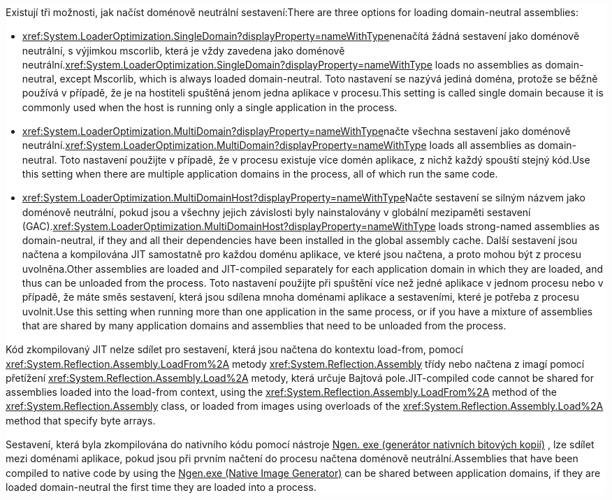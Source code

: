  <span data-ttu-id="b91c6-158">Existují tři možnosti, jak načíst doménově neutrální sestavení:</span><span class="sxs-lookup"><span data-stu-id="b91c6-158">There are three options for loading domain-neutral assemblies:</span></span>  
  
- <span data-ttu-id="b91c6-159"><xref:System.LoaderOptimization.SingleDomain?displayProperty=nameWithType>nenačítá žádná sestavení jako doménově neutrální, s výjimkou mscorlib, která je vždy zavedena jako doménově neutrální.</span><span class="sxs-lookup"><span data-stu-id="b91c6-159"><xref:System.LoaderOptimization.SingleDomain?displayProperty=nameWithType> loads no assemblies as domain-neutral, except Mscorlib, which is always loaded domain-neutral.</span></span> <span data-ttu-id="b91c6-160">Toto nastavení se nazývá jediná doména, protože se běžně používá v případě, že je na hostiteli spuštěná jenom jedna aplikace v procesu.</span><span class="sxs-lookup"><span data-stu-id="b91c6-160">This setting is called single domain because it is commonly used when the host is running only a single application in the process.</span></span>

- <span data-ttu-id="b91c6-161"><xref:System.LoaderOptimization.MultiDomain?displayProperty=nameWithType>načte všechna sestavení jako doménově neutrální.</span><span class="sxs-lookup"><span data-stu-id="b91c6-161"><xref:System.LoaderOptimization.MultiDomain?displayProperty=nameWithType> loads all assemblies as domain-neutral.</span></span> <span data-ttu-id="b91c6-162">Toto nastavení použijte v případě, že v procesu existuje více domén aplikace, z nichž každý spouští stejný kód.</span><span class="sxs-lookup"><span data-stu-id="b91c6-162">Use this setting when there are multiple application domains in the process, all of which run the same code.</span></span>

- <span data-ttu-id="b91c6-163"><xref:System.LoaderOptimization.MultiDomainHost?displayProperty=nameWithType>Načte sestavení se silným názvem jako doménově neutrální, pokud jsou a všechny jejich závislosti byly nainstalovány v globální mezipaměti sestavení (GAC).</span><span class="sxs-lookup"><span data-stu-id="b91c6-163"><xref:System.LoaderOptimization.MultiDomainHost?displayProperty=nameWithType> loads strong-named assemblies as domain-neutral, if they and all their dependencies have been installed in the global assembly cache.</span></span> <span data-ttu-id="b91c6-164">Další sestavení jsou načtena a kompilována JIT samostatně pro každou doménu aplikace, ve které jsou načtena, a proto mohou být z procesu uvolněna.</span><span class="sxs-lookup"><span data-stu-id="b91c6-164">Other assemblies are loaded and JIT-compiled separately for each application domain in which they are loaded, and thus can be unloaded from the process.</span></span> <span data-ttu-id="b91c6-165">Toto nastavení použijte při spuštění více než jedné aplikace v jednom procesu nebo v případě, že máte směs sestavení, která jsou sdílena mnoha doménami aplikace a sestaveními, které je potřeba z procesu uvolnit.</span><span class="sxs-lookup"><span data-stu-id="b91c6-165">Use this setting when running more than one application in the same process, or if you have a mixture of assemblies that are shared by many application domains and assemblies that need to be unloaded from the process.</span></span>
  
 <span data-ttu-id="b91c6-166">Kód zkompilovaný JIT nelze sdílet pro sestavení, která jsou načtena do kontextu load-from, pomocí <xref:System.Reflection.Assembly.LoadFrom%2A> metody <xref:System.Reflection.Assembly> třídy nebo načtena z imagí pomocí přetížení <xref:System.Reflection.Assembly.Load%2A> metody, která určuje Bajtová pole.</span><span class="sxs-lookup"><span data-stu-id="b91c6-166">JIT-compiled code cannot be shared for assemblies loaded into the load-from context, using the <xref:System.Reflection.Assembly.LoadFrom%2A> method of the <xref:System.Reflection.Assembly> class, or loaded from images using overloads of the <xref:System.Reflection.Assembly.Load%2A> method that specify byte arrays.</span></span>  
  
 <span data-ttu-id="b91c6-167">Sestavení, která byla zkompilována do nativního kódu pomocí nástroje [Ngen. exe (generátor nativních bitových kopií)](../tools/ngen-exe-native-image-generator.md) , lze sdílet mezi doménami aplikace, pokud jsou při prvním načtení do procesu načtena doménově neutrální.</span><span class="sxs-lookup"><span data-stu-id="b91c6-167">Assemblies that have been compiled to native code by using the [Ngen.exe (Native Image Generator)](../tools/ngen-exe-native-image-generator.md) can be shared between application domains, if they are loaded domain-neutral the first time they are loaded into a process.</span></span>  
  